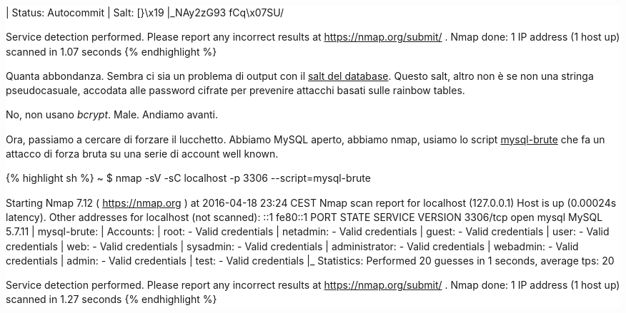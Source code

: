|   Status: Autocommit
|   Salt: [}\x19
|_NAy2zG93      fCq\x07SU/

Service detection performed. Please report any incorrect results at https://nmap.org/submit/ .
Nmap done: 1 IP address (1 host up) scanned in 1.07 seconds
{% endhighlight %}

Quanta abbondanza. Sembra ci sia un problema di output con il [salt del
database](http://stackoverflow.com/questions/4351702/what-is-salt-when-relating-to-mysql-sha1).
Questo salt, altro non è se non una stringa pseudocasuale, accodata alle
password cifrate per prevenire attacchi basati sulle rainbow tables.

No, non usano _bcrypt_. Male. Andiamo avanti.

Ora, passiamo a cercare di forzare il lucchetto. Abbiamo MySQL aperto, abbiamo
nmap, usiamo lo script
[mysql-brute](https://nmap.org/nsedoc/scripts/mysql-brute.html) che fa un
attacco di forza bruta su una serie di account well known.

{% highlight sh %}
~ $ nmap -sV -sC localhost -p 3306 --script=mysql-brute

Starting Nmap 7.12 ( https://nmap.org ) at 2016-04-18 23:24 CEST
Nmap scan report for localhost (127.0.0.1)
Host is up (0.00024s latency).
Other addresses for localhost (not scanned): ::1 fe80::1
PORT     STATE SERVICE VERSION
3306/tcp open  mysql   MySQL 5.7.11
| mysql-brute:
|   Accounts:
|     root:<empty> - Valid credentials
|     netadmin:<empty> - Valid credentials
|     guest:<empty> - Valid credentials
|     user:<empty> - Valid credentials
|     web:<empty> - Valid credentials
|     sysadmin:<empty> - Valid credentials
|     administrator:<empty> - Valid credentials
|     webadmin:<empty> - Valid credentials
|     admin:<empty> - Valid credentials
|     test:<empty> - Valid credentials
|_  Statistics: Performed 20 guesses in 1 seconds, average tps: 20

Service detection performed. Please report any incorrect results at https://nmap.org/submit/ .
Nmap done: 1 IP address (1 host up) scanned in 1.27 seconds
{% endhighlight %}
